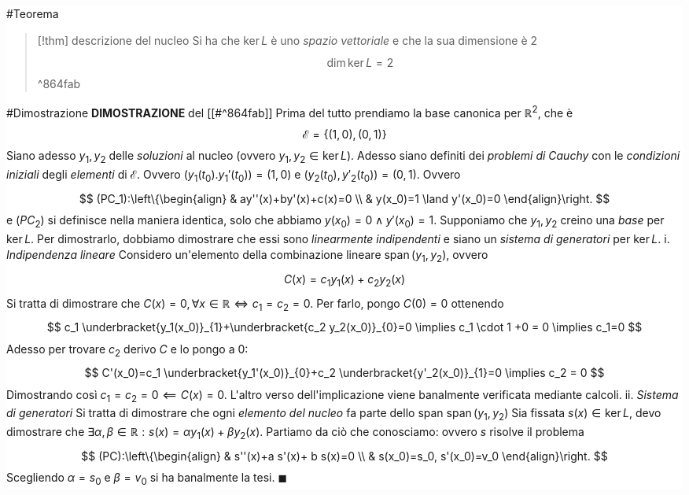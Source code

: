 #Teorema 
> [!thm] descrizione del nucleo
> Si ha che $\ker L$ è uno *spazio vettoriale* e che la sua dimensione è $2$
> $$
> \dim \ker L = 2
> $$
^864fab

#Dimostrazione 
**DIMOSTRAZIONE** del [[#^864fab]]
Prima del tutto prendiamo la base canonica per $\mathbb{R}^2$, che è
$$
\mathcal{E}=\{(1,0), (0,1)\}
$$
Siano adesso $y_1, y_2$ delle *soluzioni* al nucleo (ovvero $y_1, y_2 \in \ker L$). Adesso siano definiti dei *problemi di Cauchy* con le *condizioni iniziali* degli *elementi* di $\mathcal{E}$. Ovvero $(y_1(t_0). y_1'(t_0)) = (1,0)$ e $(y_2(t_0), y'_2(t_0))=(0,1)$. Ovvero
$$
(PC_1):\left\{\begin{align}
& ay''(x)+by'(x)+c(x)=0 \\
& y(x_0)=1 \land y'(x_0)=0
\end{align}\right.
$$
e ($PC_2)$ si definisce nella maniera identica, solo che abbiamo $y(x_0)= 0 \land y'(x_0)=1$.
Supponiamo che $y_1, y_2$ creino una *base* per $\ker L$. Per dimostrarlo, dobbiamo dimostrare che essi sono *linearmente indipendenti* e siano un *sistema di generatori* per $\ker L$.
i. *Indipendenza lineare*
Considero un'elemento della combinazione lineare $\operatorname{span}{(y_1, y_2)}$, ovvero
$$
C(x)=c_1 y_1(x)+c_2 y_2(x)
$$
Si tratta di dimostrare che $C(x)=0, \forall x \in \mathbb R \iff c_1=c_2=0$. Per farlo, pongo $C(0)=0$ ottenendo
$$
c_1 \underbracket{y_1(x_0)}_{1}+\underbracket{c_2 y_2(x_0)}_{0}=0 \implies c_1 \cdot 1 +0 = 0 \implies c_1=0
$$
Adesso per trovare $c_2$ derivo $C$ e lo pongo a $0$:
$$
C'(x_0)=c_1 \underbracket{y_1'(x_0)}_{0}+c_2 \underbracket{y'_2(x_0)}_{1}=0 \implies  c_2 = 0
$$
Dimostrando così $c_1=c_2=0 \impliedby C(x)=0$. L'altro verso dell'implicazione viene banalmente verificata mediante calcoli.
ii. *Sistema di generatori*
Si tratta di dimostrare che ogni *elemento del nucleo* fa parte dello span $\operatorname{span}{(y_1,y_2)}$ Sia fissata $s(x) \in \ker L$, devo dimostrare che $\exists \alpha, \beta \in \mathbb R: s(x)=\alpha y_1(x)+\beta y_2(x)$. Partiamo da ciò che conosciamo: ovvero $s$ risolve il problema
$$
(PC):\left\{\begin{align}
& s''(x)+a s'(x)+ b s(x)=0 \\
& s(x_0)=s_0, s'(x_0)=v_0
\end{align}\right.
$$
Scegliendo $\alpha = s_0$ e $\beta = v_0$ si ha banalmente la tesi. $\blacksquare$
